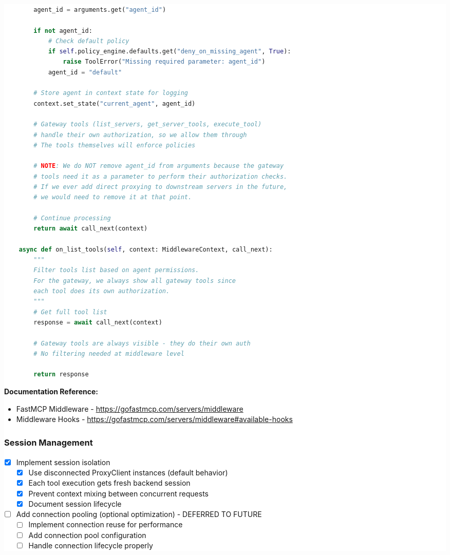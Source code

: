 ```python
        agent_id = arguments.get("agent_id")

        if not agent_id:
            # Check default policy
            if self.policy_engine.defaults.get("deny_on_missing_agent", True):
                raise ToolError("Missing required parameter: agent_id")
            agent_id = "default"

        # Store agent in context state for logging
        context.set_state("current_agent", agent_id)

        # Gateway tools (list_servers, get_server_tools, execute_tool)
        # handle their own authorization, so we allow them through
        # The tools themselves will enforce policies

        # NOTE: We do NOT remove agent_id from arguments because the gateway
        # tools need it as a parameter to perform their authorization checks.
        # If we ever add direct proxying to downstream servers in the future,
        # we would need to remove it at that point.

        # Continue processing
        return await call_next(context)

    async def on_list_tools(self, context: MiddlewareContext, call_next):
        """
        Filter tools list based on agent permissions.
        For the gateway, we always show all gateway tools since
        each tool does its own authorization.
        """
        # Get full tool list
        response = await call_next(context)

        # Gateway tools are always visible - they do their own auth
        # No filtering needed at middleware level

        return response
```

**Documentation Reference:**
- FastMCP Middleware - https://gofastmcp.com/servers/middleware
- Middleware Hooks - https://gofastmcp.com/servers/middleware#available-hooks

### Session Management

- [x] Implement session isolation
  - [x] Use disconnected ProxyClient instances (default behavior)
  - [x] Each tool execution gets fresh backend session
  - [x] Prevent context mixing between concurrent requests
  - [x] Document session lifecycle

- [ ] Add connection pooling (optional optimization) - DEFERRED TO FUTURE
  - [ ] Implement connection reuse for performance
  - [ ] Add connection pool configuration
  - [ ] Handle connection lifecycle properly
